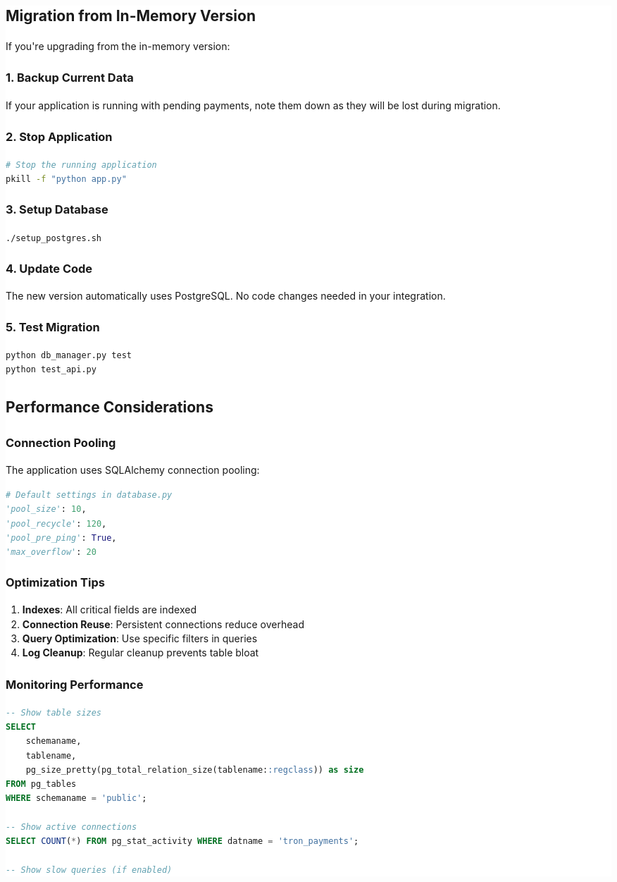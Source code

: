 ## Migration from In-Memory Version

If you're upgrading from the in-memory version:

### 1. Backup Current Data
If your application is running with pending payments, note them down as they will be lost during migration.

### 2. Stop Application
```bash
# Stop the running application
pkill -f "python app.py"
```

### 3. Setup Database
```bash
./setup_postgres.sh
```

### 4. Update Code
The new version automatically uses PostgreSQL. No code changes needed in your integration.

### 5. Test Migration
```bash
python db_manager.py test
python test_api.py
```

## Performance Considerations

### Connection Pooling
The application uses SQLAlchemy connection pooling:

```python
# Default settings in database.py
'pool_size': 10,
'pool_recycle': 120,
'pool_pre_ping': True,
'max_overflow': 20
```

### Optimization Tips

1. **Indexes**: All critical fields are indexed
2. **Connection Reuse**: Persistent connections reduce overhead
3. **Query Optimization**: Use specific filters in queries
4. **Log Cleanup**: Regular cleanup prevents table bloat

### Monitoring Performance

```sql
-- Show table sizes
SELECT 
    schemaname,
    tablename,
    pg_size_pretty(pg_total_relation_size(tablename::regclass)) as size
FROM pg_tables 
WHERE schemaname = 'public';

-- Show active connections
SELECT COUNT(*) FROM pg_stat_activity WHERE datname = 'tron_payments';

-- Show slow queries (if enabled)
```